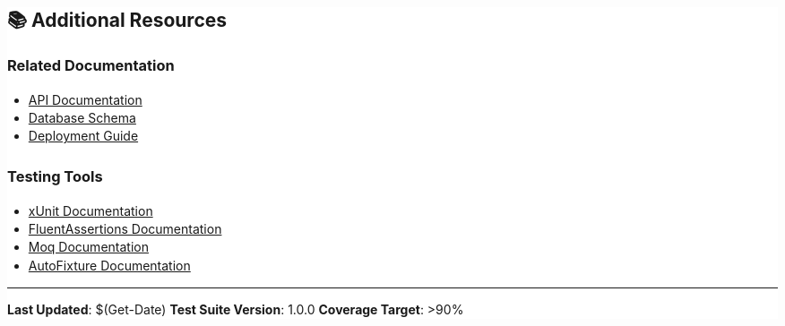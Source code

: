 ## 📚 Additional Resources

### Related Documentation
- [API Documentation](./API_DOCUMENTATION.md)
- [Database Schema](./DATABASE_SCHEMA.md)
- [Deployment Guide](./DEPLOYMENT.md)

### Testing Tools
- [xUnit Documentation](https://xunit.net/)
- [FluentAssertions Documentation](https://fluentassertions.com/)
- [Moq Documentation](https://github.com/moq/moq4)
- [AutoFixture Documentation](https://github.com/AutoFixture/AutoFixture)

---

**Last Updated**: $(Get-Date)
**Test Suite Version**: 1.0.0
**Coverage Target**: >90% 